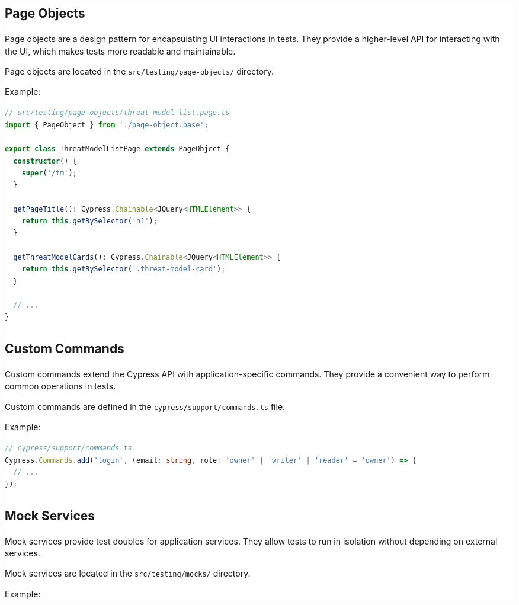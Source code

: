 
## Page Objects

Page objects are a design pattern for encapsulating UI interactions in tests. They provide a higher-level API for interacting with the UI, which makes tests more readable and maintainable.

Page objects are located in the `src/testing/page-objects/` directory.

Example:

```typescript
// src/testing/page-objects/threat-model-list.page.ts
import { PageObject } from './page-object.base';

export class ThreatModelListPage extends PageObject {
  constructor() {
    super('/tm');
  }

  getPageTitle(): Cypress.Chainable<JQuery<HTMLElement>> {
    return this.getBySelector('h1');
  }

  getThreatModelCards(): Cypress.Chainable<JQuery<HTMLElement>> {
    return this.getBySelector('.threat-model-card');
  }

  // ...
}
```

## Custom Commands

Custom commands extend the Cypress API with application-specific commands. They provide a convenient way to perform common operations in tests.

Custom commands are defined in the `cypress/support/commands.ts` file.

Example:

```typescript
// cypress/support/commands.ts
Cypress.Commands.add('login', (email: string, role: 'owner' | 'writer' | 'reader' = 'owner') => {
  // ...
});
```

## Mock Services

Mock services provide test doubles for application services. They allow tests to run in isolation without depending on external services.

Mock services are located in the `src/testing/mocks/` directory.

Example:
